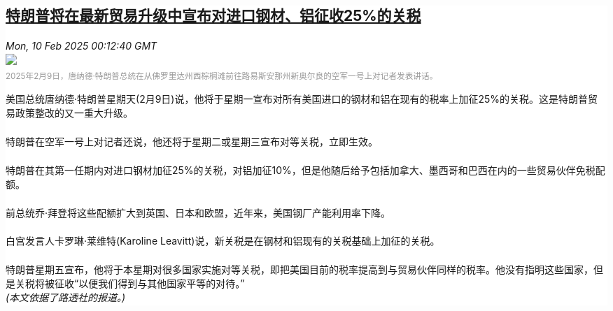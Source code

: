 
[特朗普将在最新贸易升级中宣布对进口钢材、铝征收25%的关税](https://www.voachinese.com/a/trump-to-announce-25-steel-aluminum-tariffs-in-latest-trade-escalation-20250209/7968748.html)
------

<div><i>Mon, 10 Feb 2025 00:12:40 GMT</i></div><img src="https://images.weserv.nl?url=gdb.voanews.com/13dd3179-3ad4-4fd9-b5b9-08dd481ae9e5_r1_s_w900.jpg" width="100%"><div><small style="color: #999;">2025年2月9日，唐纳德·特朗普总统在从佛罗里达州西棕榈滩前往路易斯安那州新奥尔良的空军一号上对记者发表讲话。</small></div><p>美国总统唐纳德·特朗普星期天(2月9日)说，他将于星期一宣布对所有美国进口的钢材和铝在现有的税率上加征25%的关税。这是特朗普贸易政策整改的又一重大升级。<br /><br />特朗普在空军一号上对记者还说，他还将于星期二或星期三宣布对等关税，立即生效。<br /><br />特朗普在其第一任期内对进口钢材加征25%的关税，对铝加征10%，但是他随后给予包括加拿大、墨西哥和巴西在内的一些贸易伙伴免税配额。<br /><br />前总统乔·拜登将这些配额扩大到英国、日本和欧盟，近年来，美国钢厂产能利用率下降。<br /><br />白宫发言人卡罗琳·莱维特(Karoline Leavitt)说，新关税是在钢材和铝现有的关税基础上加征的关税。<br /><br />特朗普星期五宣布，他将于本星期对很多国家实施对等关税，即把美国目前的税率提高到与贸易伙伴同样的税率。他没有指明这些国家，但是关税将被征收“以便我们得到与其他国家平等的对待。”<br /><em>(本文依据了路透社的报道。)</em></p>
